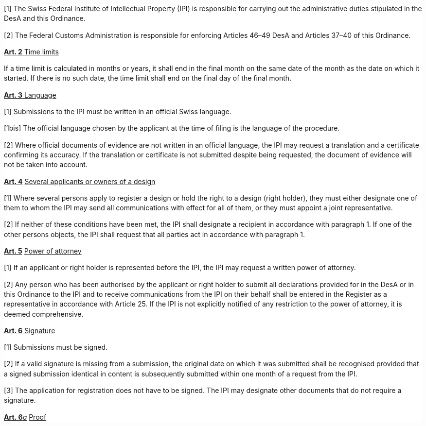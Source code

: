 [1] The Swiss Federal Institute of Intellectual Property (IPI) is responsible for carrying out the administrative duties stipulated in the DesA and this Ordinance.

[2] The Federal Customs Administration is responsible for enforcing Articles 46–49 DesA and Articles 37–40 of this Ordinance.

[**Art. 2** Time limits](https://www.fedlex.admin.ch/eli/cc/2002/183/en#art_2) 

If a time limit is calculated in months or years, it shall end in the final month on the same date of the month as the date on which it started. If there is no such date, the time limit shall end on the final day of the final month.

[**Art. 3** Language](https://www.fedlex.admin.ch/eli/cc/2002/183/en#art_3) 

[1] Submissions to the IPI must be written in an official Swiss language.

[1bis] The official language chosen by the applicant at the time of filing is the language of the procedure.

[2] Where official documents of evidence are not written in an official language, the IPI may request a translation and a certificate confirming its accuracy. If the translation or certificate is not submitted despite being requested, the document of evidence will not be taken into account.

[**Art. 4**](https://www.fedlex.admin.ch/eli/cc/2002/183/en#art_4) [Several applicants or owners of a design](https://www.fedlex.admin.ch/eli/cc/2002/183/en#art_4) 

[1] Where several persons apply to register a design or hold the right to a design (right holder), they must either designate one of them to whom the IPI may send all communications with effect for all of them, or they must appoint a joint representative.

[2] If neither of these conditions have been met, the IPI shall designate a recipient in accordance with paragraph 1. If one of the other persons objects, the IPI shall request that all parties act in accordance with paragraph 1.

[**Art. 5**](https://www.fedlex.admin.ch/eli/cc/2002/183/en#art_5) [Power of attorney](https://www.fedlex.admin.ch/eli/cc/2002/183/en#art_5) 

[1] If an applicant or right holder is represented before the IPI, the IPI may request a written power of attorney.

[2] Any person who has been authorised by the applicant or right holder to submit all declarations provided for in the DesA or in this Ordinance to the IPI and to receive communications from the IPI on their behalf shall be entered in the Register as a representative in accordance with Article 25. If the IPI is not explicitly notified of any restriction to the power of attorney, it is deemed comprehensive.

[**Art. 6** Signature](https://www.fedlex.admin.ch/eli/cc/2002/183/en#art_6) 

[1] Submissions must be signed.

[2] If a valid signature is missing from a submission, the original date on which it was submitted shall be recognised provided that a signed submission identical in content is subsequently submitted within one month of a request from the IPI.

[3] The application for registration does not have to be signed. The IPI may designate other documents that do not require a signature.

[**Art. 6***a*](https://www.fedlex.admin.ch/eli/cc/2002/183/en#art_6_a) [Proof](https://www.fedlex.admin.ch/eli/cc/2002/183/en#art_6_a) 
